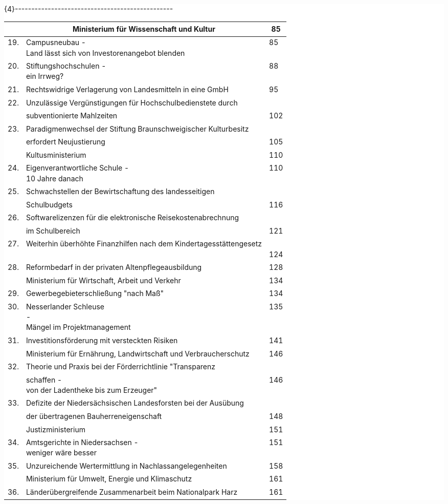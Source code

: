 {4}------------------------------------------------

|     | Ministerium für Wissenschaft und Kultur                             | 85      |
|-----|---------------------------------------------------------------------|---------|
| 19. | Campusneubau -<br>Land lässt sich von Investorenangebot blenden     | 85      |
| 20. | Stiftungshochschulen -<br>ein Irrweg?                               | 88      |
| 21. | Rechtswidrige Verlagerung von Landesmitteln in eine GmbH            | 95      |
| 22. | Unzulässige Vergünstigungen für Hochschulbedienstete durch          |         |
|     | subventionierte Mahlzeiten<br>                                      | 102     |
| 23. | Paradigmenwechsel der Stiftung Braunschweigischer Kulturbesitz      |         |
|     | erfordert Neujustierung<br>                                         | 105     |
|     | Kultusministerium<br>                                               | 110     |
| 24. | Eigenverantwortliche Schule -<br>10 Jahre danach                    | 110     |
| 25. | Schwachstellen der Bewirtschaftung des landesseitigen               |         |
|     | Schulbudgets<br>                                                    | 116     |
| 26. | Softwarelizenzen für die elektronische Reisekostenabrechnung        |         |
|     | im Schulbereich<br>                                                 | 121     |
| 27. | Weiterhin überhöhte Finanzhilfen nach dem Kindertagesstättengesetz  | <br>124 |
| 28. | Reformbedarf in der privaten Altenpflegeausbildung<br>              | 128     |
|     | Ministerium für Wirtschaft, Arbeit und Verkehr<br>                  | 134     |
| 29. | Gewerbegebieterschließung "nach Maß"                                | 134     |
| 30. | Nesserlander Schleuse<br>-<br>Mängel im Projektmanagement<br>       | 135     |
| 31. | Investitionsförderung mit versteckten Risiken                       | 141     |
|     | Ministerium für Ernährung, Landwirtschaft und Verbraucherschutz<br> | 146     |
| 32. | Theorie und Praxis bei der Förderrichtlinie "Transparenz            |         |
|     | schaffen -<br>von der Ladentheke bis zum Erzeuger"                  | 146     |
| 33. | Defizite der Niedersächsischen Landesforsten bei der Ausübung       |         |
|     | der übertragenen Bauherreneigenschaft<br>                           | 148     |
|     | Justizministerium<br>                                               | 151     |
| 34. | Amtsgerichte in Niedersachsen -<br>weniger wäre besser<br>          | 151     |
| 35. | Unzureichende Wertermittlung in Nachlassangelegenheiten             | 158     |
|     | Ministerium für Umwelt, Energie und Klimaschutz                     | 161     |
| 36. | Länderübergreifende Zusammenarbeit beim Nationalpark Harz<br>       | 161     |

